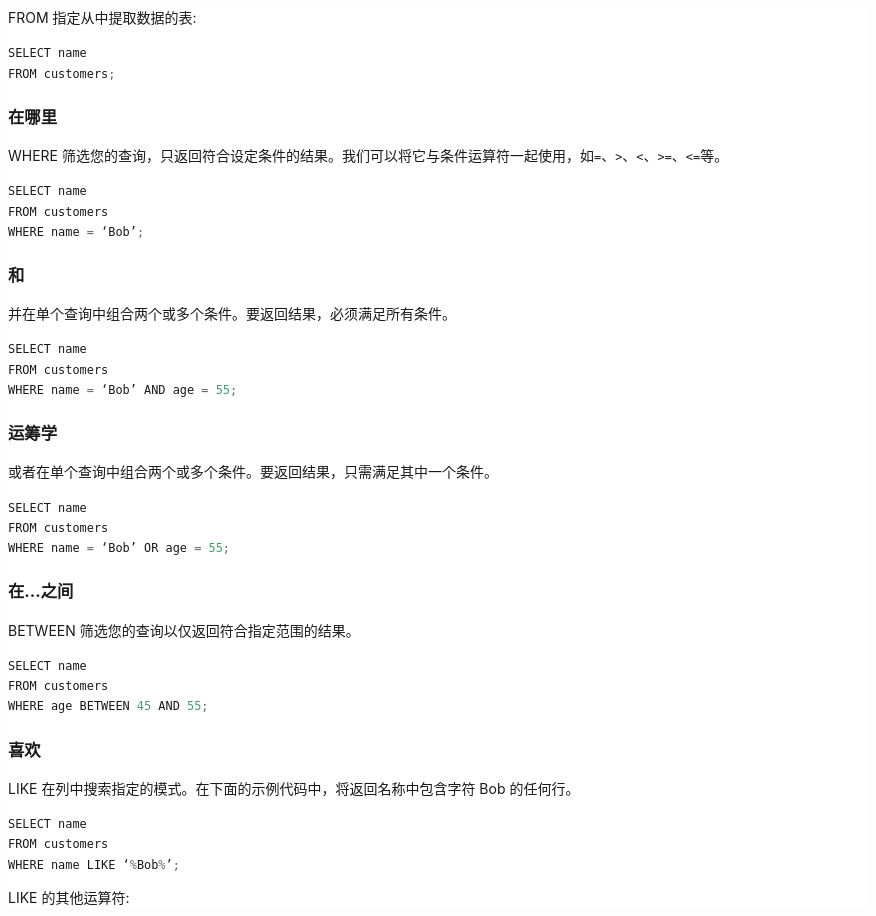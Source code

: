 FROM 指定从中提取数据的表:

```py
SELECT name
FROM customers;
```

### 在哪里

WHERE 筛选您的查询，只返回符合设定条件的结果。我们可以将它与条件运算符一起使用，如`=`、`>`、`<`、`>=`、`<=`等。

```py
SELECT name
FROM customers
WHERE name = ‘Bob’;
```

### 和

并在单个查询中组合两个或多个条件。要返回结果，必须满足所有条件。

```py
SELECT name
FROM customers
WHERE name = ‘Bob’ AND age = 55;
```

### 运筹学

或者在单个查询中组合两个或多个条件。要返回结果，只需满足其中一个条件。

```py
SELECT name
FROM customers
WHERE name = ‘Bob’ OR age = 55;
```

### 在...之间

BETWEEN 筛选您的查询以仅返回符合指定范围的结果。

```py
SELECT name
FROM customers
WHERE age BETWEEN 45 AND 55;
```

### 喜欢

LIKE 在列中搜索指定的模式。在下面的示例代码中，将返回名称中包含字符 Bob 的任何行。

```py
SELECT name
FROM customers
WHERE name LIKE ‘%Bob%’;
```

LIKE 的其他运算符:
